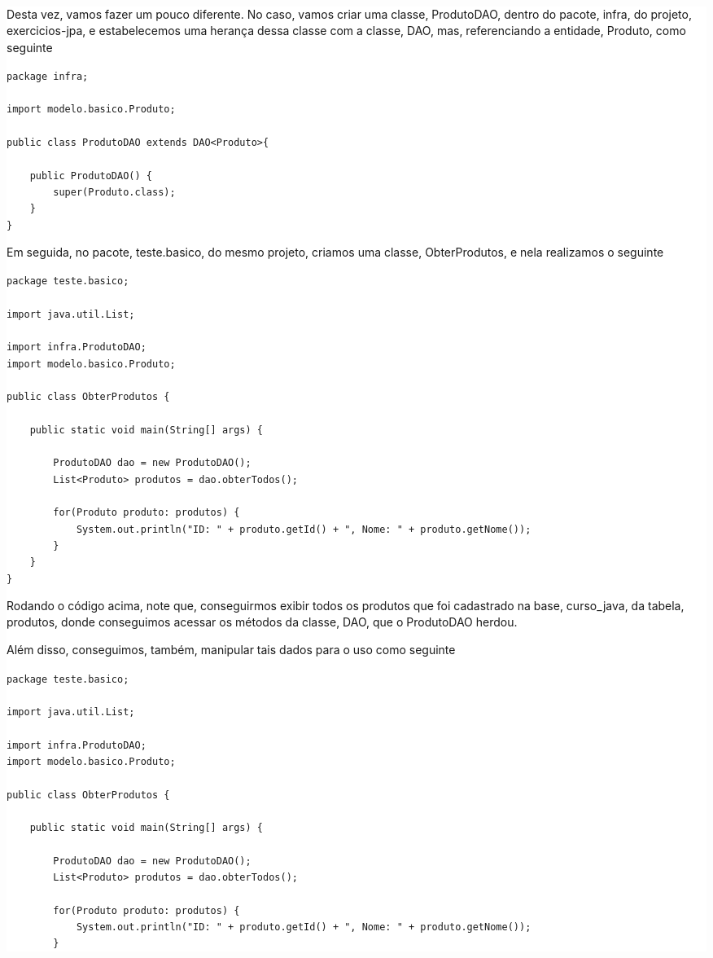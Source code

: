 Desta vez, vamos fazer um pouco diferente. No caso, vamos criar uma classe, ProdutoDAO, dentro do pacote, infra, do projeto, exercicios-jpa, e estabelecemos uma herança dessa classe com a classe, DAO, mas, referenciando a entidade, Produto, como seguinte

    package infra;

    import modelo.basico.Produto;

    public class ProdutoDAO extends DAO<Produto>{

        public ProdutoDAO() {
            super(Produto.class);
        }
    }

Em seguida, no pacote, teste.basico, do mesmo projeto, criamos uma classe, ObterProdutos, e nela realizamos o seguinte

    package teste.basico;

    import java.util.List;

    import infra.ProdutoDAO;
    import modelo.basico.Produto;

    public class ObterProdutos {

        public static void main(String[] args) {
            
            ProdutoDAO dao = new ProdutoDAO();
            List<Produto> produtos = dao.obterTodos();
            
            for(Produto produto: produtos) {
                System.out.println("ID: " + produto.getId() + ", Nome: " + produto.getNome());
            }
        }
    }

Rodando o código acima, note que, conseguirmos exibir todos os produtos que foi cadastrado na base, curso_java, da tabela, produtos, donde conseguimos acessar os métodos da classe, DAO, que o ProdutoDAO herdou.

Além disso, conseguimos, também, manipular tais dados para o uso como seguinte

    package teste.basico;

    import java.util.List;

    import infra.ProdutoDAO;
    import modelo.basico.Produto;

    public class ObterProdutos {

        public static void main(String[] args) {
            
            ProdutoDAO dao = new ProdutoDAO();
            List<Produto> produtos = dao.obterTodos();
            
            for(Produto produto: produtos) {
                System.out.println("ID: " + produto.getId() + ", Nome: " + produto.getNome());
            }
            